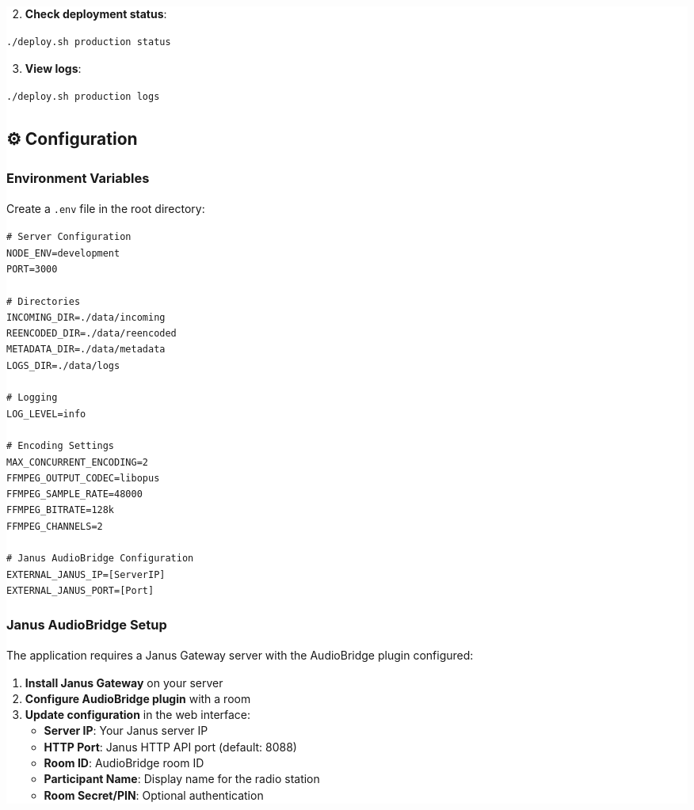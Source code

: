 2. **Check deployment status**:
```bash
./deploy.sh production status
```

3. **View logs**:
```bash
./deploy.sh production logs
```

## ⚙️ Configuration

### Environment Variables

Create a `.env` file in the root directory:

```env
# Server Configuration
NODE_ENV=development
PORT=3000

# Directories
INCOMING_DIR=./data/incoming
REENCODED_DIR=./data/reencoded
METADATA_DIR=./data/metadata
LOGS_DIR=./data/logs

# Logging
LOG_LEVEL=info

# Encoding Settings
MAX_CONCURRENT_ENCODING=2
FFMPEG_OUTPUT_CODEC=libopus
FFMPEG_SAMPLE_RATE=48000
FFMPEG_BITRATE=128k
FFMPEG_CHANNELS=2

# Janus AudioBridge Configuration
EXTERNAL_JANUS_IP=[ServerIP]
EXTERNAL_JANUS_PORT=[Port]
```

### Janus AudioBridge Setup

The application requires a Janus Gateway server with the AudioBridge plugin configured:

1. **Install Janus Gateway** on your server
2. **Configure AudioBridge plugin** with a room
3. **Update configuration** in the web interface:
   - **Server IP**: Your Janus server IP
   - **HTTP Port**: Janus HTTP API port (default: 8088)
   - **Room ID**: AudioBridge room ID
   - **Participant Name**: Display name for the radio station
   - **Room Secret/PIN**: Optional authentication
